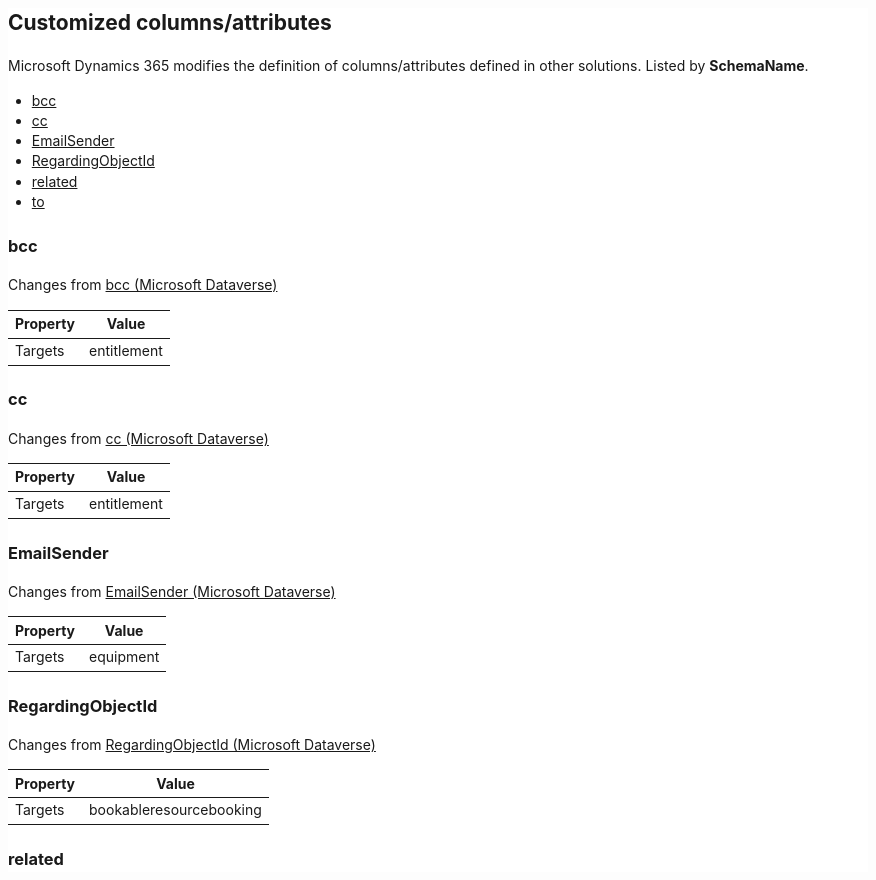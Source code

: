 
## Customized columns/attributes

Microsoft Dynamics 365 modifies the definition of columns/attributes defined in other solutions. Listed by **SchemaName**.

- [bcc](#BKMK_bcc)
- [cc](#BKMK_cc)
- [EmailSender](#BKMK_EmailSender)
- [RegardingObjectId](#BKMK_RegardingObjectId)
- [related](#BKMK_related)
- [to](#BKMK_to)

### <a name="BKMK_bcc"></a> bcc

Changes from [bcc (Microsoft Dataverse)](/power-apps/developer/data-platform/reference/entities/email#BKMK_bcc)

|Property|Value|
|---|---|
|Targets|entitlement|


### <a name="BKMK_cc"></a> cc

Changes from [cc (Microsoft Dataverse)](/power-apps/developer/data-platform/reference/entities/email#BKMK_cc)

|Property|Value|
|---|---|
|Targets|entitlement|


### <a name="BKMK_EmailSender"></a> EmailSender

Changes from [EmailSender (Microsoft Dataverse)](/power-apps/developer/data-platform/reference/entities/email#BKMK_EmailSender)

|Property|Value|
|---|---|
|Targets|equipment|


### <a name="BKMK_RegardingObjectId"></a> RegardingObjectId

Changes from [RegardingObjectId (Microsoft Dataverse)](/power-apps/developer/data-platform/reference/entities/email#BKMK_RegardingObjectId)

|Property|Value|
|---|---|
|Targets|bookableresourcebooking|


### <a name="BKMK_related"></a> related
